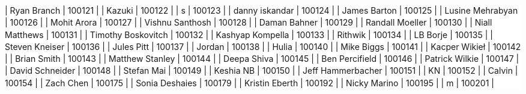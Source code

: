| Ryan Branch                    |   100121 |
| Kazuki                         |   100122 |
| s                              |   100123 |
| danny iskandar                 |   100124 |
| James Barton                   |   100125 |
| Lusine Mehrabyan               |   100126 |
| Mohit Arora                    |   100127 |
| Vishnu Santhosh                |   100128 |
| Daman Bahner                   |   100129 |
| Randall Moeller                |   100130 |
| Niall Matthews                 |   100131 |
| Timothy Boskovitch             |   100132 |
| Kashyap Kompella               |   100133 |
| Rithwik                        |   100134 |
| LB Borje                       |   100135 |
| Steven Kneiser                 |   100136 |
| Jules Pitt                     |   100137 |
| Jordan                         |   100138 |
| Hulia                          |   100140 |
| Mike Biggs                     |   100141 |
| Kacper Wikieł                  |   100142 |
| Brian Smith                    |   100143 |
| Matthew Stanley                |   100144 |
| Deepa Shiva                    |   100145 |
| Ben Percifield                 |   100146 |
| Patrick Wilkie                 |   100147 |
| David Schneider                |   100148 |
| Stefan Mai                     |   100149 |
| Keshia NB                      |   100150 |
| Jeff Hammerbacher              |   100151 |
| KN                             |   100152 |
| Calvin                         |   100154 |
| Zach Chen                      |   100175 |
| Sonia Deshaies                 |   100179 |
| Kristin Eberth                 |   100192 |
| Nicky Marino                   |   100195 |
| m                              |   100201 |